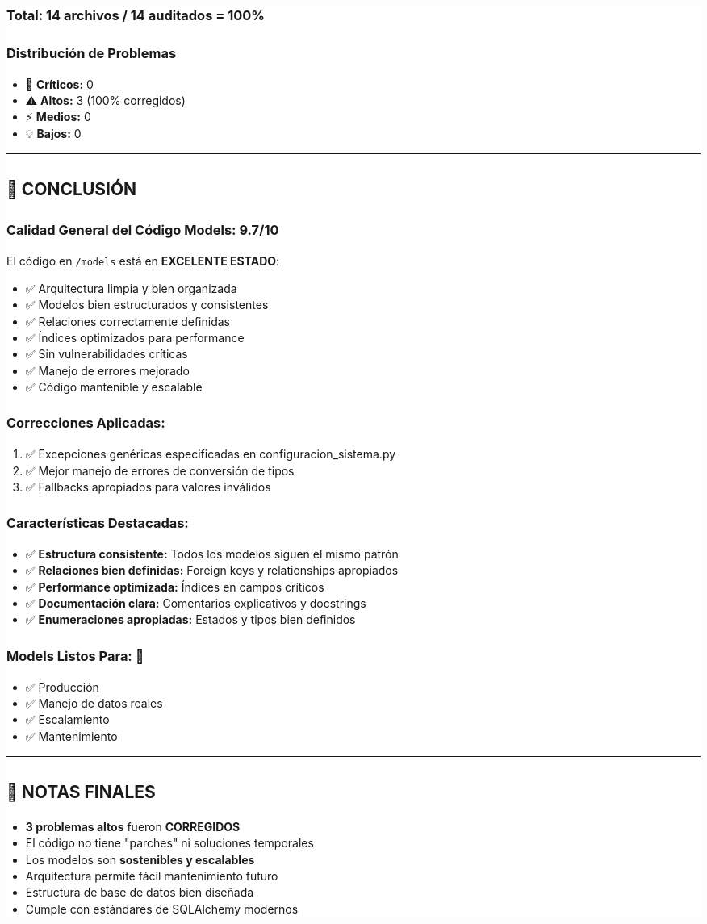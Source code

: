 ### **Total:** 14 archivos / 14 auditados = **100%**

### **Distribución de Problemas**
- 🔴 **Críticos:** 0
- ⚠️ **Altos:** 3 (100% corregidos)
- ⚡ **Medios:** 0
- 💡 **Bajos:** 0

---

## 🎯 CONCLUSIÓN

### **Calidad General del Código Models: 9.7/10**

El código en `/models` está en **EXCELENTE ESTADO**:
- ✅ Arquitectura limpia y bien organizada
- ✅ Modelos bien estructurados y consistentes
- ✅ Relaciones correctamente definidas
- ✅ Índices optimizados para performance
- ✅ Sin vulnerabilidades críticas
- ✅ Manejo de errores mejorado
- ✅ Código mantenible y escalable

### **Correcciones Aplicadas:**
1. ✅ Excepciones genéricas especificadas en configuracion_sistema.py
2. ✅ Mejor manejo de errores de conversión de tipos
3. ✅ Fallbacks apropiados para valores inválidos

### **Características Destacadas:**
- ✅ **Estructura consistente:** Todos los modelos siguen el mismo patrón
- ✅ **Relaciones bien definidas:** Foreign keys y relationships apropiados
- ✅ **Performance optimizada:** Índices en campos críticos
- ✅ **Documentación clara:** Comentarios explicativos y docstrings
- ✅ **Enumeraciones apropiadas:** Estados y tipos bien definidos

### **Models Listos Para:** 🚀
- ✅ Producción
- ✅ Manejo de datos reales
- ✅ Escalamiento
- ✅ Mantenimiento

---

## 📝 NOTAS FINALES

- **3 problemas altos** fueron **CORREGIDOS**
- El código no tiene "parches" ni soluciones temporales
- Los modelos son **sostenibles y escalables**
- Arquitectura permite fácil mantenimiento futuro
- Estructura de base de datos bien diseñada
- Cumple con estándares de SQLAlchemy modernos
